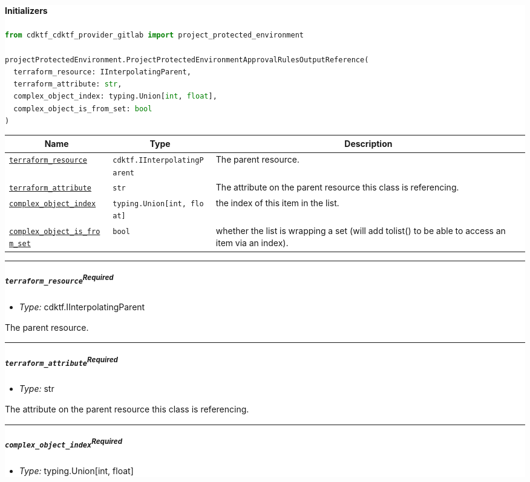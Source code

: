 #### Initializers <a name="Initializers" id="@cdktf/provider-gitlab.projectProtectedEnvironment.ProjectProtectedEnvironmentApprovalRulesOutputReference.Initializer"></a>

```python
from cdktf_cdktf_provider_gitlab import project_protected_environment

projectProtectedEnvironment.ProjectProtectedEnvironmentApprovalRulesOutputReference(
  terraform_resource: IInterpolatingParent,
  terraform_attribute: str,
  complex_object_index: typing.Union[int, float],
  complex_object_is_from_set: bool
)
```

| **Name** | **Type** | **Description** |
| --- | --- | --- |
| <code><a href="#@cdktf/provider-gitlab.projectProtectedEnvironment.ProjectProtectedEnvironmentApprovalRulesOutputReference.Initializer.parameter.terraformResource">terraform_resource</a></code> | <code>cdktf.IInterpolatingParent</code> | The parent resource. |
| <code><a href="#@cdktf/provider-gitlab.projectProtectedEnvironment.ProjectProtectedEnvironmentApprovalRulesOutputReference.Initializer.parameter.terraformAttribute">terraform_attribute</a></code> | <code>str</code> | The attribute on the parent resource this class is referencing. |
| <code><a href="#@cdktf/provider-gitlab.projectProtectedEnvironment.ProjectProtectedEnvironmentApprovalRulesOutputReference.Initializer.parameter.complexObjectIndex">complex_object_index</a></code> | <code>typing.Union[int, float]</code> | the index of this item in the list. |
| <code><a href="#@cdktf/provider-gitlab.projectProtectedEnvironment.ProjectProtectedEnvironmentApprovalRulesOutputReference.Initializer.parameter.complexObjectIsFromSet">complex_object_is_from_set</a></code> | <code>bool</code> | whether the list is wrapping a set (will add tolist() to be able to access an item via an index). |

---

##### `terraform_resource`<sup>Required</sup> <a name="terraform_resource" id="@cdktf/provider-gitlab.projectProtectedEnvironment.ProjectProtectedEnvironmentApprovalRulesOutputReference.Initializer.parameter.terraformResource"></a>

- *Type:* cdktf.IInterpolatingParent

The parent resource.

---

##### `terraform_attribute`<sup>Required</sup> <a name="terraform_attribute" id="@cdktf/provider-gitlab.projectProtectedEnvironment.ProjectProtectedEnvironmentApprovalRulesOutputReference.Initializer.parameter.terraformAttribute"></a>

- *Type:* str

The attribute on the parent resource this class is referencing.

---

##### `complex_object_index`<sup>Required</sup> <a name="complex_object_index" id="@cdktf/provider-gitlab.projectProtectedEnvironment.ProjectProtectedEnvironmentApprovalRulesOutputReference.Initializer.parameter.complexObjectIndex"></a>

- *Type:* typing.Union[int, float]
